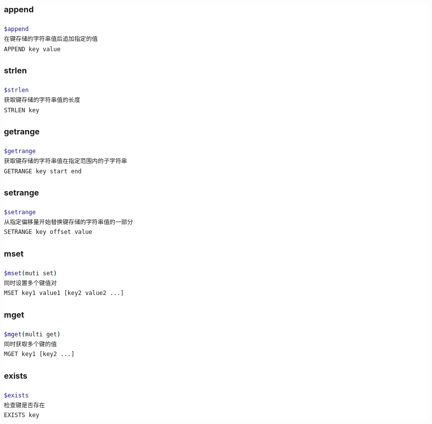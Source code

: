 ### append

```bash
$append
在键存储的字符串值后追加指定的值
APPEND key value
```

### strlen

```bash
$strlen
获取键存储的字符串值的长度
STRLEN key
```

### getrange

```bash
$getrange
获取键存储的字符串值在指定范围内的子字符串
GETRANGE key start end
```

### setrange

```bash
$setrange
从指定偏移量开始替换键存储的字符串值的一部分
SETRANGE key offset value
```

### mset

```bash
$mset(muti set)
同时设置多个键值对
MSET key1 value1 [key2 value2 ...]
```

### mget

```bash
$mget(multi get)
同时获取多个键的值
MGET key1 [key2 ...]
```

### exists

```bash
$exists
检查键是否存在
EXISTS key
```
